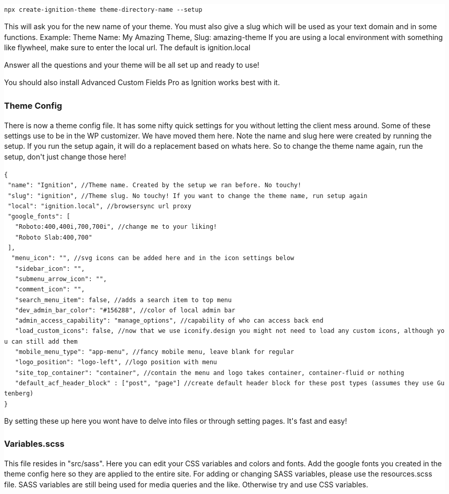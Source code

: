 ```shell script
npx create-ignition-theme theme-directory-name --setup
```

This will ask you for the new name of your theme. You must also give a slug which will be used as your text domain and in some functions.
Example: Theme Name: My Amazing Theme, Slug: amazing-theme
If you are using a local environment with something like flywheel, make sure to enter the local url. The default is ignition.local

Answer all the questions and your theme will be all set up and ready to use!

You should also install Advanced Custom Fields Pro as Ignition works best with it.

 ### Theme Config
 There is now a theme config file. It has some nifty quick settings for you without letting the client mess around. Some of these settings use to be in the WP customizer. We have moved them here. Note the name and slug here were created by running the setup. If you run the setup again, it will do a replacement based on whats here. So to change the theme name again, run the setup, don't just change those here!
 ```json5
{
  "name": "Ignition", //Theme name. Created by the setup we ran before. No touchy!
  "slug": "ignition", //Theme slug. No touchy! If you want to change the theme name, run setup again
  "local": "ignition.local", //browsersync url proxy
  "google_fonts": [
    "Roboto:400,400i,700,700i", //change me to your liking!
    "Roboto Slab:400,700"
  ],
   "menu_icon": "", //svg icons can be added here and in the icon settings below
    "sidebar_icon": "",
    "submenu_arrow_icon": "",
    "comment_icon": "",
    "search_menu_item": false, //adds a search item to top menu
    "dev_admin_bar_color": "#156288", //color of local admin bar
    "admin_access_capability": "manage_options", //capability of who can access back end
    "load_custom_icons": false, //now that we use iconify.design you might not need to load any custom icons, although you can still add them
    "mobile_menu_type": "app-menu", //fancy mobile menu, leave blank for regular
    "logo_position": "logo-left", //logo position with menu
    "site_top_container": "container", //contain the menu and logo takes container, container-fluid or nothing
    "default_acf_header_block" : ["post", "page"] //create default header block for these post types (assumes they use Gutenberg)
}
```
By setting these up here you wont have to delve into files or through setting pages. It's fast and easy!

 ### Variables.scss
 This file resides in "src/sass". Here you can edit your CSS variables and colors and fonts. Add the google fonts you created in the theme config here so they are applied to the entire site.
 For adding or changing SASS variables, please use the resources.scss file. SASS variables are still being used for media queries and the like. Otherwise try and use CSS variables.

